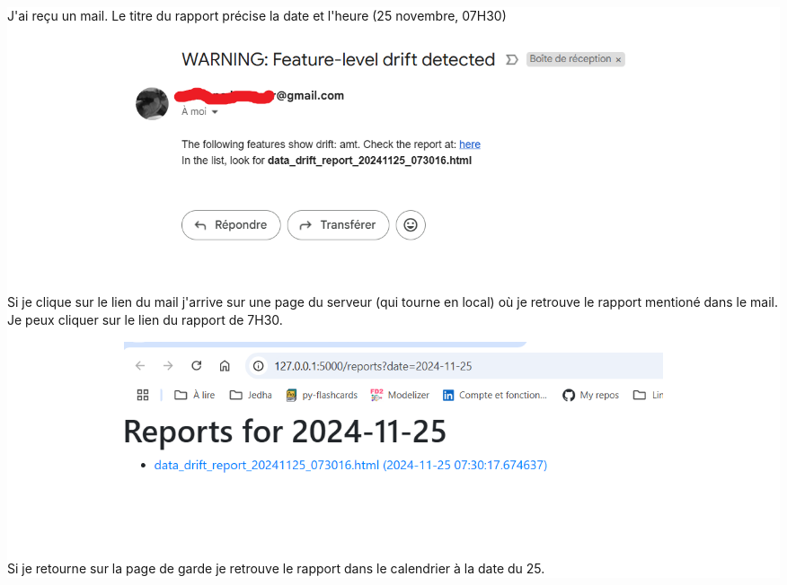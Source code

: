 J'ai reçu un mail. Le titre du rapport précise la date et l'heure (25 novembre, 07H30)

<p align="center">
<img src="./assets/img04.png" alt="drawing" width="600"/>
<p>

Si je clique sur le lien du mail j'arrive sur une page du serveur (qui tourne en local) où je retrouve le rapport mentioné dans le mail. Je peux cliquer sur le lien du rapport de 7H30.

<p align="center">
<img src="./assets/img05.png" alt="drawing" width="600"/>
<p>

Si je retourne sur la page de garde je retrouve le rapport dans le calendrier à la date du 25.

<p align="center">